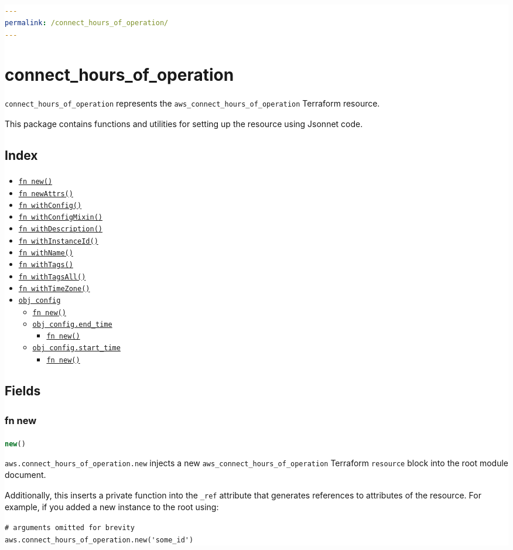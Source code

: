 ```yaml
---
permalink: /connect_hours_of_operation/
---
```


# connect_hours_of_operation

`connect_hours_of_operation` represents the `aws_connect_hours_of_operation` Terraform resource.



This package contains functions and utilities for setting up the resource using Jsonnet code.


## Index

* [`fn new()`](#fn-new)
* [`fn newAttrs()`](#fn-newattrs)
* [`fn withConfig()`](#fn-withconfig)
* [`fn withConfigMixin()`](#fn-withconfigmixin)
* [`fn withDescription()`](#fn-withdescription)
* [`fn withInstanceId()`](#fn-withinstanceid)
* [`fn withName()`](#fn-withname)
* [`fn withTags()`](#fn-withtags)
* [`fn withTagsAll()`](#fn-withtagsall)
* [`fn withTimeZone()`](#fn-withtimezone)
* [`obj config`](#obj-config)
  * [`fn new()`](#fn-confignew)
  * [`obj config.end_time`](#obj-configend_time)
    * [`fn new()`](#fn-configend_timenew)
  * [`obj config.start_time`](#obj-configstart_time)
    * [`fn new()`](#fn-configstart_timenew)

## Fields

### fn new

```ts
new()
```


`aws.connect_hours_of_operation.new` injects a new `aws_connect_hours_of_operation` Terraform `resource`
block into the root module document.

Additionally, this inserts a private function into the `_ref` attribute that generates references to attributes of the
resource. For example, if you added a new instance to the root using:

    # arguments omitted for brevity
    aws.connect_hours_of_operation.new('some_id')
